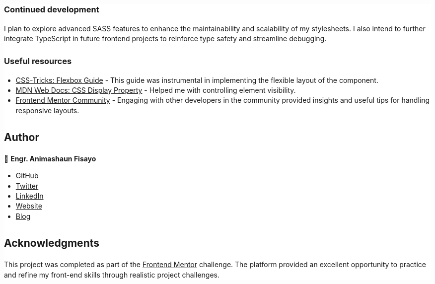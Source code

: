 ### Continued development

I plan to explore advanced SASS features to enhance the maintainability and scalability of my stylesheets. I also intend to further integrate TypeScript in future frontend projects to reinforce type safety and streamline debugging.

### Useful resources

- [CSS-Tricks: Flexbox Guide](https://css-tricks.com/snippets/css/a-guide-to-flexbox/) - This guide was instrumental in implementing the flexible layout of the component.
- [MDN Web Docs: CSS Display Property](https://developer.mozilla.org/en-US/docs/Web/CSS/display) - Helped me with controlling element visibility.
- [Frontend Mentor Community](https://www.frontendmentor.io/community) - Engaging with other developers in the community provided insights and useful tips for handling responsive layouts.

## Author

👤 **Engr. Animashaun Fisayo**

- [GitHub](https://github.com/fmanimashaun)
- [Twitter](https://twitter.com/fmanimashaun)
- [LinkedIn](https://www.linkedin.com/in/fmanimashaun/)
- [Website](https://fmanimashaun.com)
- [Blog](https://blog.fmanimashaun.com)


## Acknowledgments

This project was completed as part of the [Frontend Mentor](https://www.frontendmentor.io/) challenge. The platform provided an excellent opportunity to practice and refine my front-end skills through realistic project challenges.
